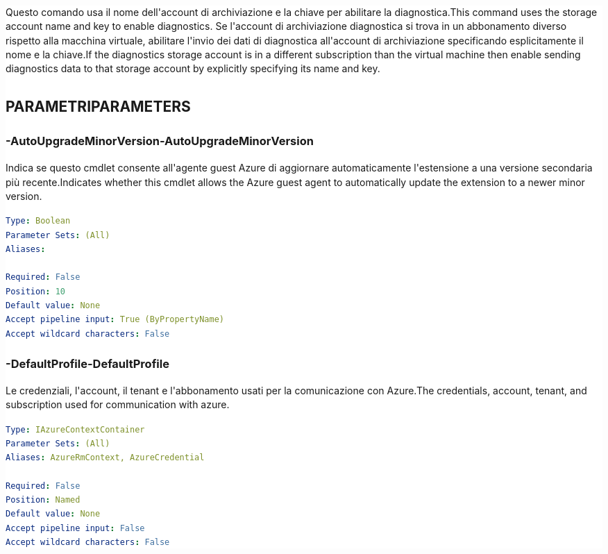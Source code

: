 <span data-ttu-id="7686a-117">Questo comando usa il nome dell'account di archiviazione e la chiave per abilitare la diagnostica.</span><span class="sxs-lookup"><span data-stu-id="7686a-117">This command uses the storage account name and key to enable diagnostics.</span></span>
<span data-ttu-id="7686a-118">Se l'account di archiviazione diagnostica si trova in un abbonamento diverso rispetto alla macchina virtuale, abilitare l'invio dei dati di diagnostica all'account di archiviazione specificando esplicitamente il nome e la chiave.</span><span class="sxs-lookup"><span data-stu-id="7686a-118">If the diagnostics storage account is in a different subscription than the virtual machine then enable sending diagnostics data to that storage account by explicitly specifying its name and key.</span></span>

## <span data-ttu-id="7686a-119">PARAMETRI</span><span class="sxs-lookup"><span data-stu-id="7686a-119">PARAMETERS</span></span>

### <span data-ttu-id="7686a-120">-AutoUpgradeMinorVersion</span><span class="sxs-lookup"><span data-stu-id="7686a-120">-AutoUpgradeMinorVersion</span></span>
<span data-ttu-id="7686a-121">Indica se questo cmdlet consente all'agente guest Azure di aggiornare automaticamente l'estensione a una versione secondaria più recente.</span><span class="sxs-lookup"><span data-stu-id="7686a-121">Indicates whether this cmdlet allows the Azure guest agent to automatically update the extension to a newer minor version.</span></span>

```yaml
Type: Boolean
Parameter Sets: (All)
Aliases: 

Required: False
Position: 10
Default value: None
Accept pipeline input: True (ByPropertyName)
Accept wildcard characters: False
```

### <span data-ttu-id="7686a-122">-DefaultProfile</span><span class="sxs-lookup"><span data-stu-id="7686a-122">-DefaultProfile</span></span>
<span data-ttu-id="7686a-123">Le credenziali, l'account, il tenant e l'abbonamento usati per la comunicazione con Azure.</span><span class="sxs-lookup"><span data-stu-id="7686a-123">The credentials, account, tenant, and subscription used for communication with azure.</span></span>

```yaml
Type: IAzureContextContainer
Parameter Sets: (All)
Aliases: AzureRmContext, AzureCredential

Required: False
Position: Named
Default value: None
Accept pipeline input: False
Accept wildcard characters: False
```
